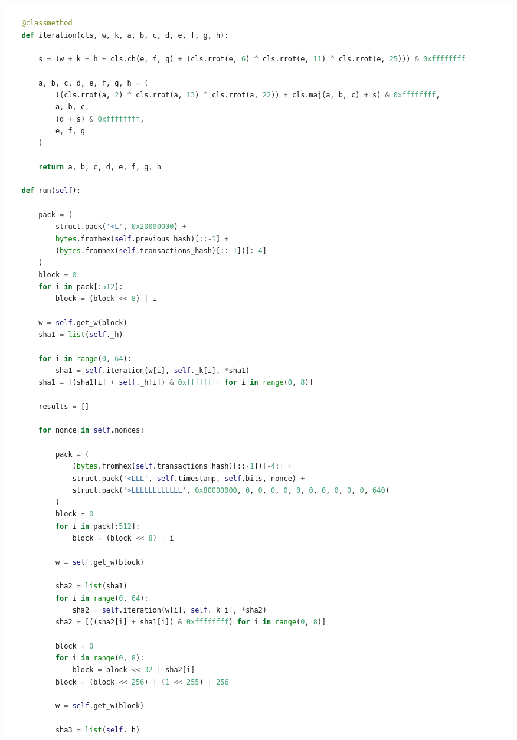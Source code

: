 ```python

    @classmethod
    def iteration(cls, w, k, a, b, c, d, e, f, g, h):

        s = (w + k + h + cls.ch(e, f, g) + (cls.rrot(e, 6) ^ cls.rrot(e, 11) ^ cls.rrot(e, 25))) & 0xffffffff

        a, b, c, d, e, f, g, h = (
            ((cls.rrot(a, 2) ^ cls.rrot(a, 13) ^ cls.rrot(a, 22)) + cls.maj(a, b, c) + s) & 0xffffffff,
            a, b, c,
            (d + s) & 0xffffffff,
            e, f, g
        )

        return a, b, c, d, e, f, g, h

    def run(self):

        pack = (
            struct.pack('<L', 0x20000000) +
            bytes.fromhex(self.previous_hash)[::-1] +
            (bytes.fromhex(self.transactions_hash)[::-1])[:-4]
        )
        block = 0
        for i in pack[:512]:
            block = (block << 8) | i

        w = self.get_w(block)
        sha1 = list(self._h)

        for i in range(0, 64):
            sha1 = self.iteration(w[i], self._k[i], *sha1)
        sha1 = [(sha1[i] + self._h[i]) & 0xffffffff for i in range(0, 8)]

        results = []

        for nonce in self.nonces:

            pack = (
                (bytes.fromhex(self.transactions_hash)[::-1])[-4:] +
                struct.pack('<LLL', self.timestamp, self.bits, nonce) +
                struct.pack('>LLLLLLLLLLLL', 0x80000000, 0, 0, 0, 0, 0, 0, 0, 0, 0, 0, 640)
            )
            block = 0
            for i in pack[:512]:
                block = (block << 8) | i

            w = self.get_w(block)

            sha2 = list(sha1)
            for i in range(0, 64):
                sha2 = self.iteration(w[i], self._k[i], *sha2)
            sha2 = [((sha2[i] + sha1[i]) & 0xffffffff) for i in range(0, 8)]

            block = 0
            for i in range(0, 8):
                block = block << 32 | sha2[i]
            block = (block << 256) | (1 << 255) | 256

            w = self.get_w(block)

            sha3 = list(self._h)
```